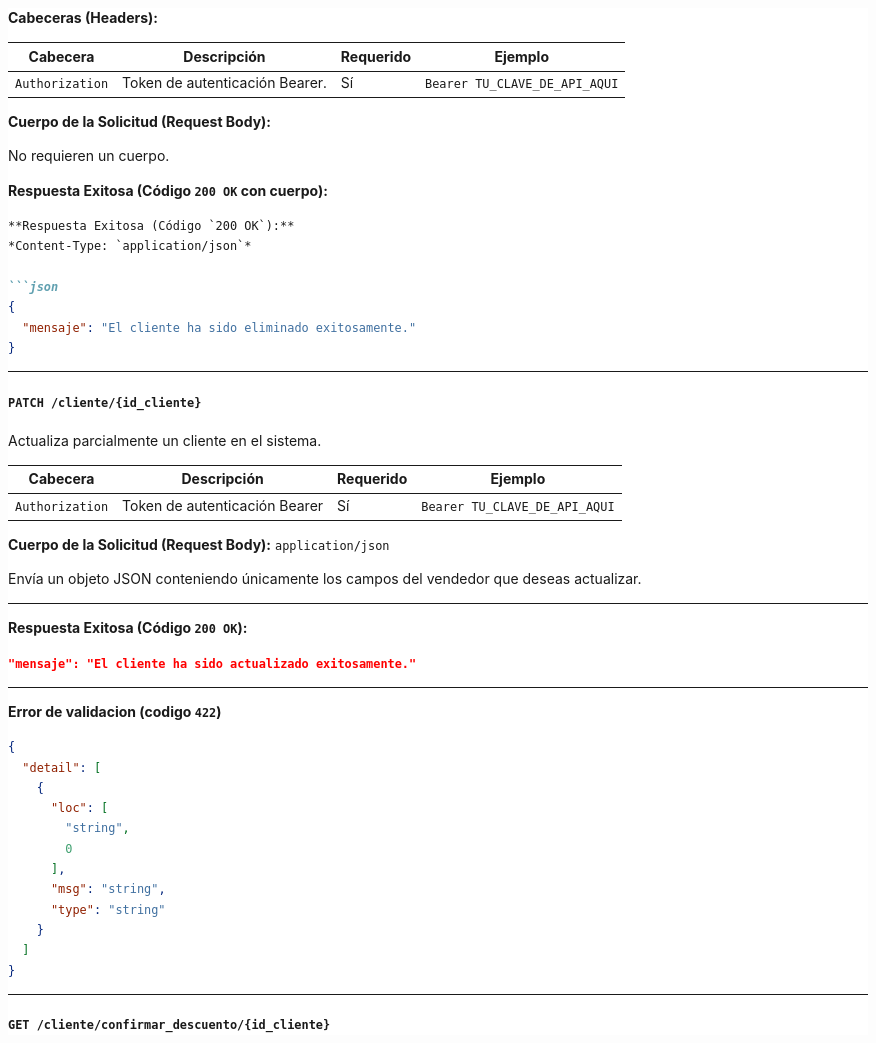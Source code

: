 **Cabeceras (Headers):**

| Cabecera        | Descripción                                       | Requerido | Ejemplo                               |
|-----------------|---------------------------------------------------|-----------|---------------------------------------|
| `Authorization` | Token de autenticación Bearer.| Sí        | `Bearer TU_CLAVE_DE_API_AQUI`         |

**Cuerpo de la Solicitud (Request Body):**

No requieren un cuerpo.

**Respuesta Exitosa (Código `200 OK` con cuerpo):**

```markdown
**Respuesta Exitosa (Código `200 OK`):**
*Content-Type: `application/json`*

```json
{
  "mensaje": "El cliente ha sido eliminado exitosamente."
}
```
---
#### `PATCH /cliente/{id_cliente}`

Actualiza parcialmente un cliente en el sistema.

| Cabecera        | Descripción                                       | Requerido | Ejemplo                               |
|-----------------|---------------------------------------------------|-----------|---------------------------------------|
| `Authorization` | Token de autenticación Bearer | Sí        | `Bearer TU_CLAVE_DE_API_AQUI`         |

**Cuerpo de la Solicitud (Request Body):** `application/json`

Envía un objeto JSON conteniendo únicamente los campos del vendedor que deseas actualizar.

---
**Respuesta Exitosa (Código `200 OK`):**

```json
"mensaje": "El cliente ha sido actualizado exitosamente."
```
---

**Error de validacion (codigo `422`)**

```json
{
  "detail": [
    {
      "loc": [
        "string",
        0
      ],
      "msg": "string",
      "type": "string"
    }
  ]
}
```
---
#### `GET /cliente/confirmar_descuento/{id_cliente}`
